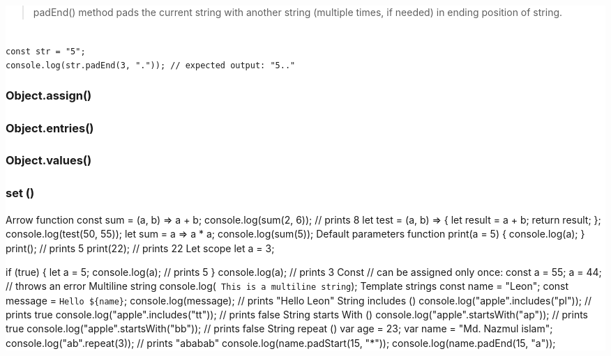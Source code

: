 > padEnd() method pads the current string with another string (multiple times, if needed) in ending position of string.

```Js

const str = "5";
console.log(str.padEnd(3, ".")); // expected output: "5.."

```

### Object.assign()

### Object.entries()

### Object.values()

### set ()

Arrow function
const sum = (a, b) => a + b;
console.log(sum(2, 6)); // prints 8
let test = (a, b) => {
let result = a + b;
return result;
};
console.log(test(50, 55));
let sum = a => a \* a;
console.log(sum(5));
Default parameters
function print(a = 5) {
console.log(a);
}
print(); // prints 5
print(22); // prints 22
Let scope
let a = 3;

if (true) {
let a = 5;
console.log(a); // prints 5
}
console.log(a); // prints 3
Const
// can be assigned only once:
const a = 55;
a = 44; // throws an error
Multiline string
console.log(` This is a multiline string`);
Template strings
const name = "Leon";
const message = `Hello ${name}`;
console.log(message); // prints "Hello Leon"
String includes ()
console.log("apple".includes("pl")); // prints true
console.log("apple".includes("tt")); // prints false
String starts With ()
console.log("apple".startsWith("ap")); // prints true
console.log("apple".startsWith("bb")); // prints false
String repeat ()
var age = 23;
var name = "Md. Nazmul islam";
console.log("ab".repeat(3)); // prints "ababab"
console.log(name.padStart(15, "\*"));
console.log(name.padEnd(15, "a"));